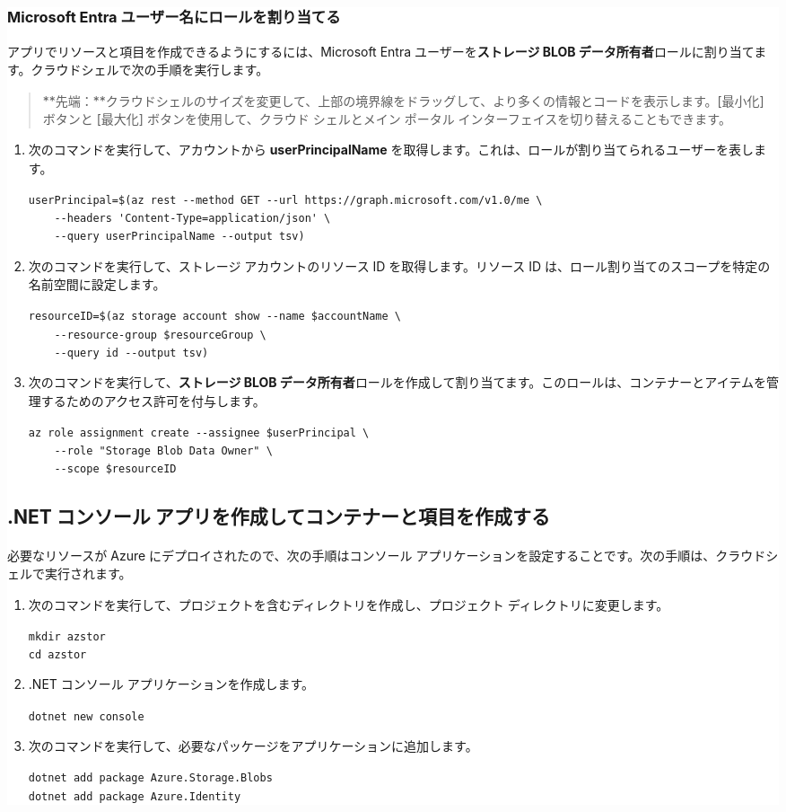    

### Microsoft Entra ユーザー名にロールを割り当てる

アプリでリソースと項目を作成できるようにするには、Microsoft Entra ユーザーを**ストレージ BLOB データ所有者**ロールに割り当てます。クラウドシェルで次の手順を実行します。

> **先端：**クラウドシェルのサイズを変更して、上部の境界線をドラッグして、より多くの情報とコードを表示します。[最小化] ボタンと [最大化] ボタンを使用して、クラウド シェルとメイン ポータル インターフェイスを切り替えることもできます。

1. 次のコマンドを実行して、アカウントから **userPrincipalName** を取得します。これは、ロールが割り当てられるユーザーを表します。

   ```
   userPrincipal=$(az rest --method GET --url https://graph.microsoft.com/v1.0/me \
       --headers 'Content-Type=application/json' \
       --query userPrincipalName --output tsv)
   ```

   

2. 次のコマンドを実行して、ストレージ アカウントのリソース ID を取得します。リソース ID は、ロール割り当てのスコープを特定の名前空間に設定します。

   ```
   resourceID=$(az storage account show --name $accountName \
       --resource-group $resourceGroup \
       --query id --output tsv)
   ```

   

3. 次のコマンドを実行して、**ストレージ BLOB データ所有者**ロールを作成して割り当てます。このロールは、コンテナーとアイテムを管理するためのアクセス許可を付与します。

   ```
   az role assignment create --assignee $userPrincipal \
       --role "Storage Blob Data Owner" \
       --scope $resourceID
   ```

   

## .NET コンソール アプリを作成してコンテナーと項目を作成する



必要なリソースが Azure にデプロイされたので、次の手順はコンソール アプリケーションを設定することです。次の手順は、クラウドシェルで実行されます。

1. 次のコマンドを実行して、プロジェクトを含むディレクトリを作成し、プロジェクト ディレクトリに変更します。

   ```
   mkdir azstor
   cd azstor
   ```

   

2. .NET コンソール アプリケーションを作成します。

   ```
   dotnet new console
   ```

   

3. 次のコマンドを実行して、必要なパッケージをアプリケーションに追加します。

   ```
   dotnet add package Azure.Storage.Blobs
   dotnet add package Azure.Identity
   ```
